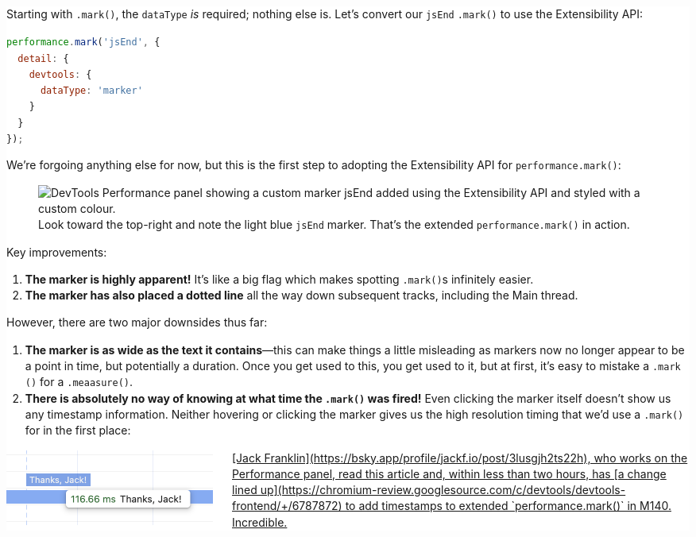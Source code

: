 Starting with `.mark()`, the `dataType` _is_ required; nothing else is. Let’s
convert our `jsEnd` `.mark()` to use the Extensibility API:

```js
performance.mark('jsEnd', {
  detail: {
    devtools: {
      dataType: 'marker'
    }
  }
});
```

We’re forgoing anything else for now, but this is the first step to adopting the
Extensibility API for `performance.mark()`:


<figure>
<img src="{{ site.cloudinary }}/wp-content/uploads/2025/07/extensibility-04.png" alt="DevTools Performance panel showing a custom marker jsEnd added using the Extensibility API and styled with a custom colour." width="1500" height="891" loading="lazy">
<figcaption>Look toward the top-right and note the light blue
<code>jsEnd</code> marker. That’s the extended
<code>performance.mark()</code> in action.</figcaption>
</figure>

Key improvements:

1. **The marker is highly apparent!** It’s like a big flag which makes spotting
   `.mark()`s infinitely easier.
2. **The marker has also placed a dotted line** all the way down subsequent
   tracks, including the Main thread.

However, there are two major downsides thus far:

1. **The marker is as wide as the text it contains**—this can make things
   a little misleading as markers now no longer appear to be a point in time,
   but potentially a duration. Once you get used to this, you get used to it,
   but at first, it’s easy to mistake a `.mark()` for a `.meaasure()`.
2. **There is absolutely no way of knowing at what time the `.mark()` was
   fired!** Even clicking the marker itself doesn’t show us any timestamp
   information. Neither hovering or clicking the marker gives us the high
   resolution timing that we’d use a `.mark()` for in the first place:

<img src="/wp-content/uploads/2025/07/jack.png" alt width="260" height="94" style="float: left; margin-right: 24px;">
<ins date="2025-07-25">[Jack
Franklin](https://bsky.app/profile/jackf.io/post/3lusgjh2ts22h), who works on
the Performance panel, read this article and, within less than two hours, has [a
change lined
up](https://chromium-review.googlesource.com/c/devtools/devtools-frontend/+/6787872)
to add timestamps to extended `performance.mark()` in M140. Incredible.</ins>
